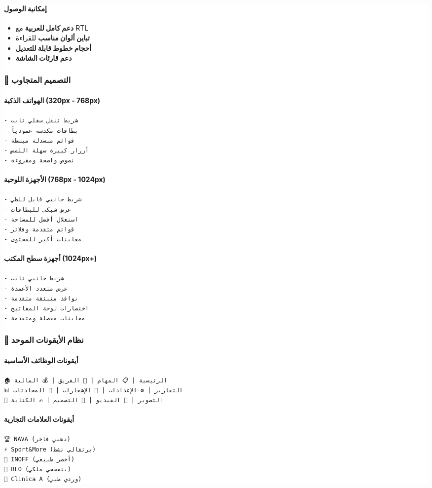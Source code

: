 #### إمكانية الوصول
- **دعم كامل للعربية** مع RTL
- **تباين ألوان مناسب** للقراءة
- **أحجام خطوط قابلة للتعديل**
- **دعم قارئات الشاشة**

### 📱 التصميم المتجاوب

#### الهواتف الذكية (320px - 768px)
```
- شريط تنقل سفلي ثابت
- بطاقات مكدسة عمودياً
- قوائم منسدلة مبسطة
- أزرار كبيرة سهلة اللمس
- نصوص واضحة ومقروءة
```

#### الأجهزة اللوحية (768px - 1024px)
```
- شريط جانبي قابل للطي
- عرض شبكي للبطاقات
- استغلال أفضل للمساحة
- قوائم متقدمة وفلاتر
- معاينات أكبر للمحتوى
```

#### أجهزة سطح المكتب (1024px+)
```
- شريط جانبي ثابت
- عرض متعدد الأعمدة
- نوافذ منبثقة متقدمة
- اختصارات لوحة المفاتيح
- معاينات مفصلة ومتقدمة
```

### 🎨 نظام الأيقونات الموحد

#### أيقونات الوظائف الأساسية
```
🏠 الرئيسية | 📋 المهام | 👥 الفريق | 💰 المالية
📊 التقارير | ⚙️ الإعدادات | 🔔 الإشعارات | 💬 المحادثات
📸 التصوير | 🎥 الفيديو | 🎨 التصميم | ✍️ الكتابة
```

#### أيقونات العلامات التجارية
```
🏆 NAVA (ذهبي فاخر)
⚡ Sport&More (برتقالي نشط)
🌿 INOFF (أخضر طبيعي)
💜 BLO (بنفسجي ملكي)
🌸 Clinica A (وردي طبي)
```
